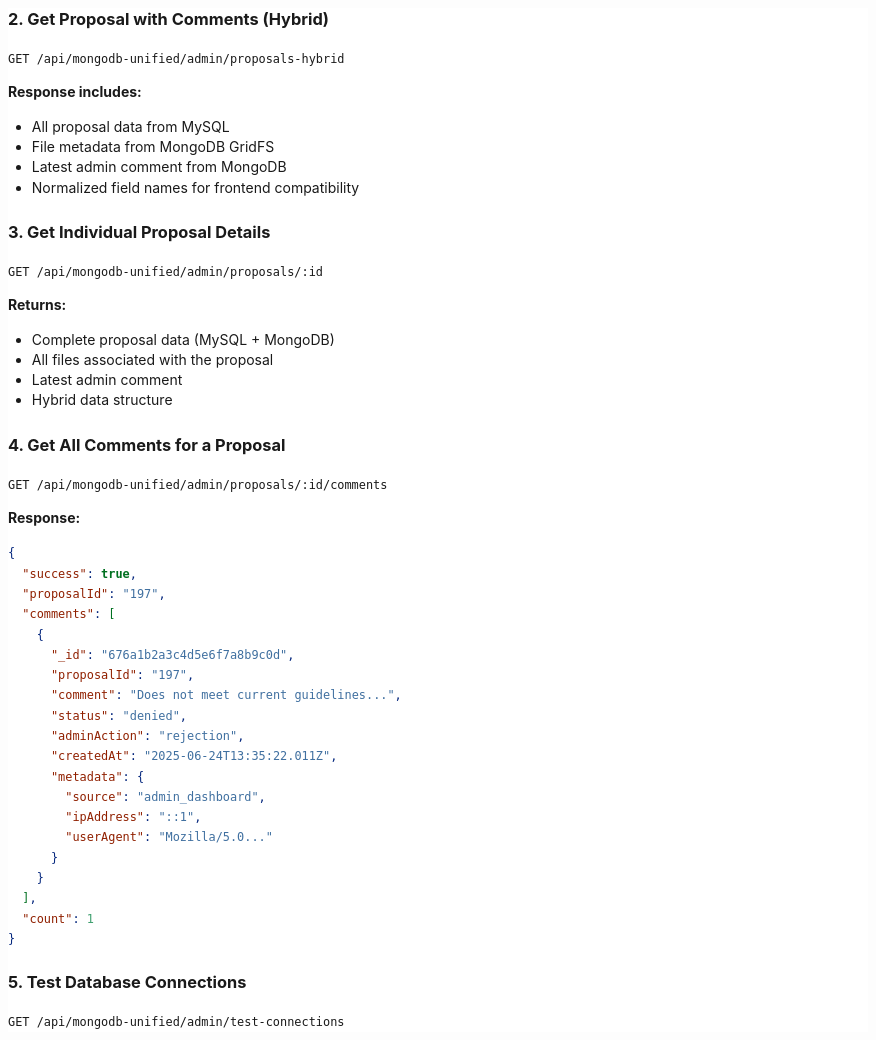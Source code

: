 ### 2. Get Proposal with Comments (Hybrid)
```http
GET /api/mongodb-unified/admin/proposals-hybrid
```

**Response includes:**
- All proposal data from MySQL
- File metadata from MongoDB GridFS
- Latest admin comment from MongoDB
- Normalized field names for frontend compatibility

### 3. Get Individual Proposal Details
```http
GET /api/mongodb-unified/admin/proposals/:id
```

**Returns:**
- Complete proposal data (MySQL + MongoDB)
- All files associated with the proposal
- Latest admin comment
- Hybrid data structure

### 4. Get All Comments for a Proposal
```http
GET /api/mongodb-unified/admin/proposals/:id/comments
```

**Response:**
```json
{
  "success": true,
  "proposalId": "197",
  "comments": [
    {
      "_id": "676a1b2a3c4d5e6f7a8b9c0d",
      "proposalId": "197",
      "comment": "Does not meet current guidelines...",
      "status": "denied",
      "adminAction": "rejection",
      "createdAt": "2025-06-24T13:35:22.011Z",
      "metadata": {
        "source": "admin_dashboard",
        "ipAddress": "::1",
        "userAgent": "Mozilla/5.0..."
      }
    }
  ],
  "count": 1
}
```

### 5. Test Database Connections
```http
GET /api/mongodb-unified/admin/test-connections
```
